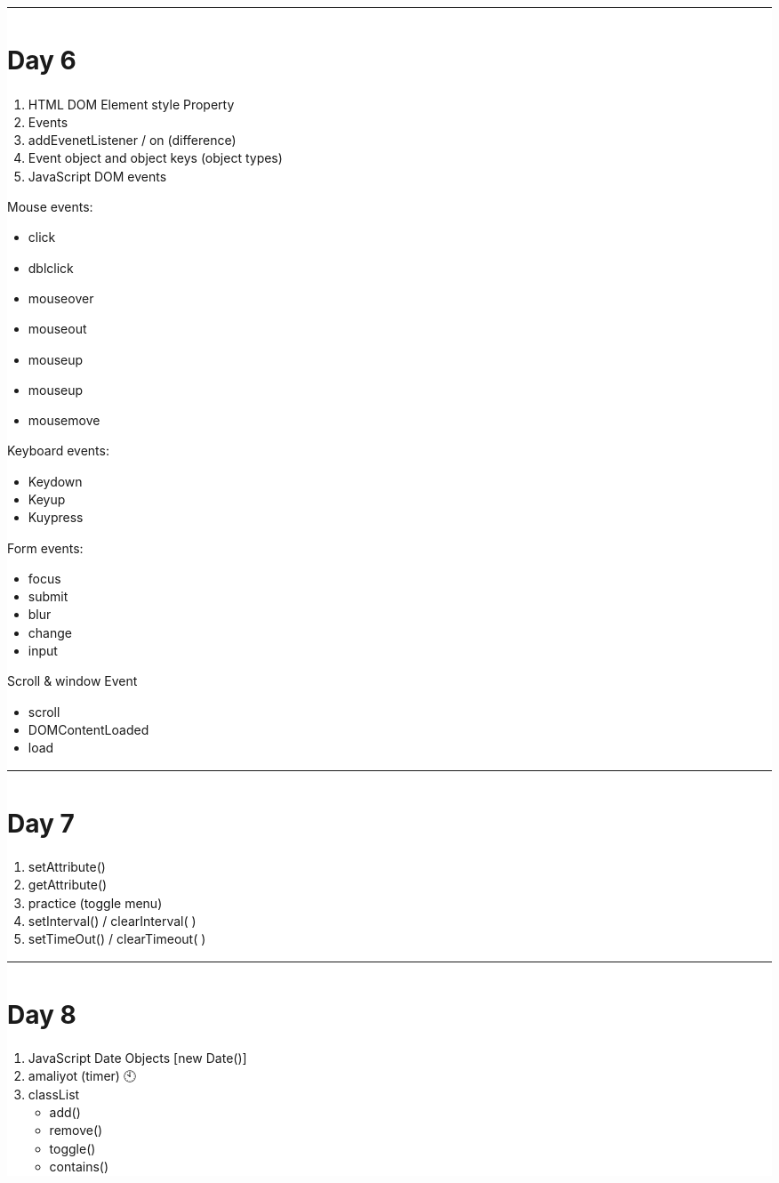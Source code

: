 <hr>

 # Day 6

1. HTML DOM Element style Property
2. Events
3. addEvenetListener / on (difference)
4. Event object and object keys (object types)
5.  JavaScript DOM events

Mouse events:

- click
- dblclick

- mouseover
- mouseout

- mouseup
- mouseup
- mousemove

Keyboard events:

- Keydown
- Keyup
- Kuypress

Form events:

 - focus
 - submit
 - blur
 - change
 - input

Scroll & window Event

- scroll
- DOMContentLoaded
- load

<hr>


# Day 7

1.  setAttribute()
2.  getAttribute()
3.  practice (toggle menu)
4. setInterval()  / clearInterval( )
5. setTimeOut() / clearTimeout( )

<hr>

# Day 8
1. JavaScript Date Objects  [new Date()]
2. amaliyot (timer) 🕙 
3. classList 
   - add()
   - remove()
   - toggle()
   - contains()
